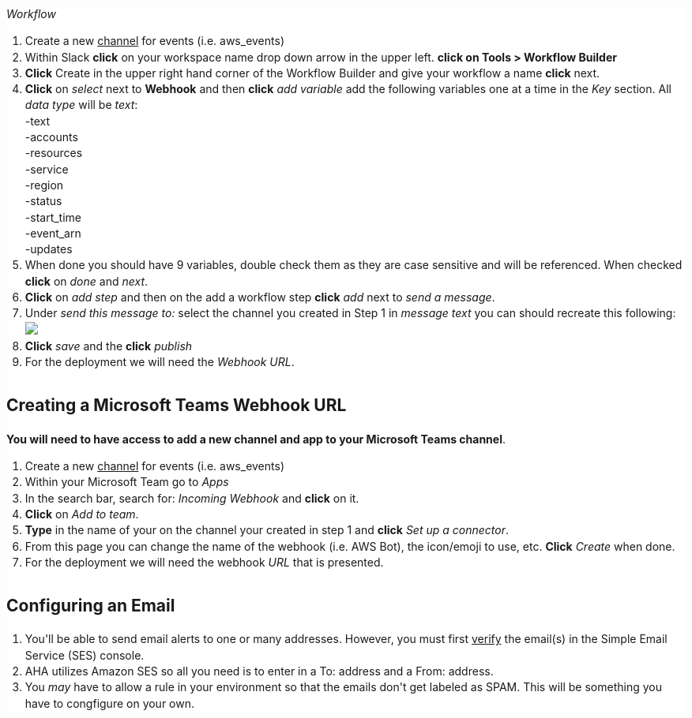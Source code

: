 *Workflow*

1. Create a new [channel](https://slack.com/help/articles/201402297-Create-a-channel) for events (i.e. aws_events)
2. Within Slack **click** on your workspace name drop down arrow in the upper left. **click on Tools > Workflow Builder**  
3. **Click** Create in the upper right hand corner of the Workflow Builder and give your workflow a name **click** next.
4. **Click** on *select* next to **Webhook** and then **click** *add variable* add the following variables one at a time in the *Key* section. All *data type* will be *text*:  
-text  
-accounts  
-resources  
-service  
-region  
-status  
-start_time  
-event_arn  
-updates  
5. When done you should have 9 variables, double check them as they are case sensitive and will be referenced. When checked **click** on *done* and *next*.
6. **Click** on *add step* and then on the add a workflow step **click** *add* next to *send a message*.
7. Under *send this message to:* select the channel you created in Step 1 in *message text* you can should recreate this following:  
![](https://github.com/aws-samples/aws-health-aware/blob/main/readme-images/workflow.png?raw=1)
8. **Click** *save* and the **click** *publish*
9. For the deployment we will need the *Webhook URL*.

## Creating a Microsoft Teams Webhook URL
**You will need to have access to add a new channel and app to your Microsoft Teams channel**.

1. Create a new [channel](https://docs.microsoft.com/en-us/microsoftteams/get-started-with-teams-create-your-first-teams-and-channels) for events (i.e. aws_events)
2. Within your Microsoft Team go to *Apps*
3. In the search bar, search for: *Incoming Webhook* and **click** on it.   
4. **Click** on *Add to team*.   
5. **Type** in the name of your on the channel your created in step 1 and **click** *Set up a connector*.   
6. From this page you can change the name of the webhook (i.e. AWS Bot), the icon/emoji to use, etc. **Click** *Create* when done.  
7. For the deployment we will need the webhook *URL* that is presented.

## Configuring an Email

1. You'll be able to send email alerts to one or many addresses. However, you must first [verify](https://docs.aws.amazon.com/ses/latest/DeveloperGuide/verify-email-addresses-procedure.html) the email(s) in the Simple Email Service (SES) console.
2. AHA utilizes Amazon SES so all you need is to enter in a To: address and a From: address.
3. You *may* have to allow a rule in your environment so that the emails don't get labeled as SPAM. This will be something you have to congfigure on your own.

